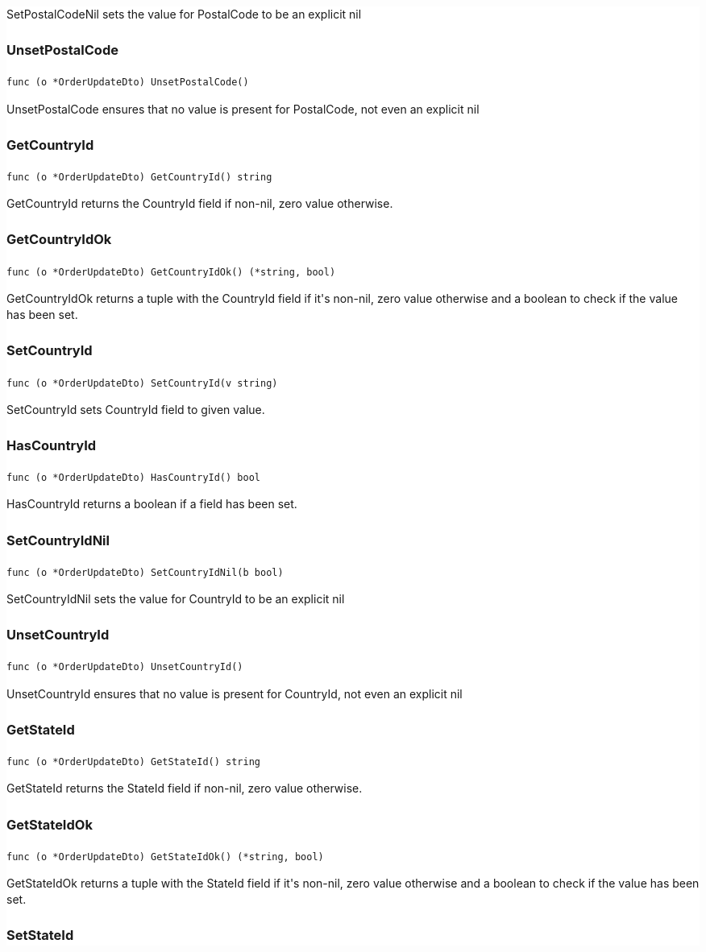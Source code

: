  SetPostalCodeNil sets the value for PostalCode to be an explicit nil

### UnsetPostalCode
`func (o *OrderUpdateDto) UnsetPostalCode()`

UnsetPostalCode ensures that no value is present for PostalCode, not even an explicit nil
### GetCountryId

`func (o *OrderUpdateDto) GetCountryId() string`

GetCountryId returns the CountryId field if non-nil, zero value otherwise.

### GetCountryIdOk

`func (o *OrderUpdateDto) GetCountryIdOk() (*string, bool)`

GetCountryIdOk returns a tuple with the CountryId field if it's non-nil, zero value otherwise
and a boolean to check if the value has been set.

### SetCountryId

`func (o *OrderUpdateDto) SetCountryId(v string)`

SetCountryId sets CountryId field to given value.

### HasCountryId

`func (o *OrderUpdateDto) HasCountryId() bool`

HasCountryId returns a boolean if a field has been set.

### SetCountryIdNil

`func (o *OrderUpdateDto) SetCountryIdNil(b bool)`

 SetCountryIdNil sets the value for CountryId to be an explicit nil

### UnsetCountryId
`func (o *OrderUpdateDto) UnsetCountryId()`

UnsetCountryId ensures that no value is present for CountryId, not even an explicit nil
### GetStateId

`func (o *OrderUpdateDto) GetStateId() string`

GetStateId returns the StateId field if non-nil, zero value otherwise.

### GetStateIdOk

`func (o *OrderUpdateDto) GetStateIdOk() (*string, bool)`

GetStateIdOk returns a tuple with the StateId field if it's non-nil, zero value otherwise
and a boolean to check if the value has been set.

### SetStateId
